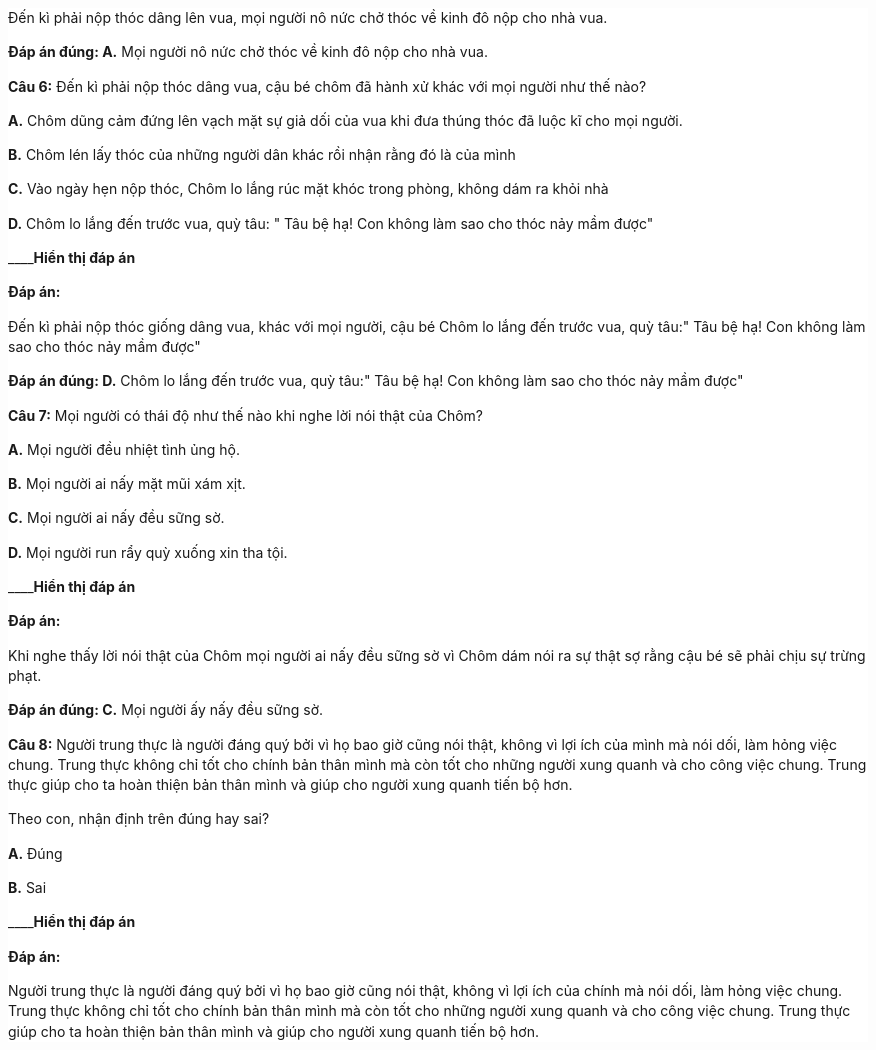 Đến kì phải nộp thóc dâng lên vua, mọi người nô nức chở thóc về kinh đô nộp cho nhà vua.

**Đáp án đúng: A.** Mọi người nô nức chở thóc về kinh đô nộp cho nhà vua.

**Câu 6:** Đến kì phải nộp thóc dâng vua, cậu bé chôm đã hành xử khác với mọi người như thế nào?

**A.** Chôm dũng cảm đứng lên vạch mặt sự giả dối của vua khi đưa thúng thóc đã luộc kĩ cho mọi người.

**B.** Chôm lén lấy thóc của những người dân khác rồi nhận rằng đó là của mình

**C.** Vào ngày hẹn nộp thóc, Chôm lo lắng rúc mặt khóc trong phòng, không dám ra khỏi nhà

**D.** Chôm lo lắng đến trước vua, quỳ tâu: " Tâu bệ hạ! Con không làm sao cho thóc nảy mầm được"

____**Hiển thị đáp án**

**Đáp án:**

Đến kì phải nộp thóc giống dâng vua, khác với mọi người, cậu bé Chôm lo lắng đến trước vua, quỳ tâu:" Tâu bệ hạ! Con không làm sao cho thóc nảy mầm được"

**Đáp án đúng: D.** Chôm lo lắng đến trước vua, quỳ tâu:" Tâu bệ hạ! Con không làm sao cho thóc nảy mầm được"

**Câu 7:** Mọi người có thái độ như thế nào khi nghe lời nói thật của Chôm?

**A.** Mọi người đều nhiệt tình ủng hộ.

**B.** Mọi người ai nấy mặt mũi xám xịt.

**C.** Mọi người ai nấy đều sững sờ.

**D.** Mọi người run rẩy quỳ xuống xin tha tội.

____**Hiển thị đáp án**

**Đáp án:**

Khi nghe thấy lời nói thật của Chôm mọi người ai nấy đều sững sờ vì Chôm dám nói ra sự thật sợ rằng cậu bé sẽ phải chịu sự trừng phạt.

**Đáp án đúng: C.** Mọi người ấy nấy đều sững sờ.

**Câu 8:** Người trung thực là người đáng quý bởi vì họ bao giờ cũng nói thật, không vì lợi ích của mình mà nói dối, làm hỏng việc chung. Trung thực không chỉ tốt cho chính bản thân mình mà còn tốt cho những người xung quanh và cho công việc chung. Trung thực giúp cho ta hoàn thiện bản thân mình và giúp cho người xung quanh tiến bộ hơn.

Theo con, nhận định trên đúng hay sai?

**A.** Đúng

**B.** Sai

____**Hiển thị đáp án**

**Đáp án:**

Người trung thực là người đáng quý bởi vì họ bao giờ cũng nói thật, không vì lợi ích của chính mà nói dối, làm hỏng việc chung. Trung thực không chỉ tốt cho chính bản thân mình mà còn tốt cho những người xung quanh và cho công việc chung. Trung thực giúp cho ta hoàn thiện bản thân mình và giúp cho người xung quanh tiến bộ hơn.
